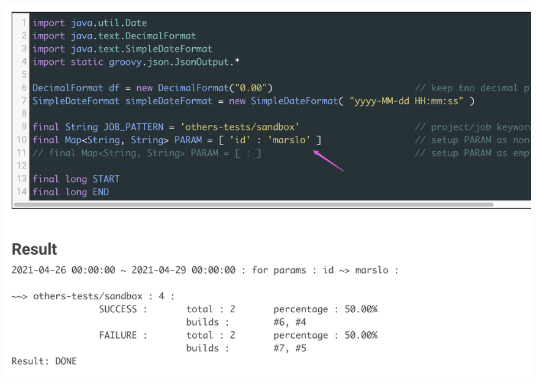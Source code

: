 ```groovy
```

![build-history-with-status-and-percentage-for-params](../../screenshot/jenkins/build-history-with-status-and-percentage-for-params.png)
